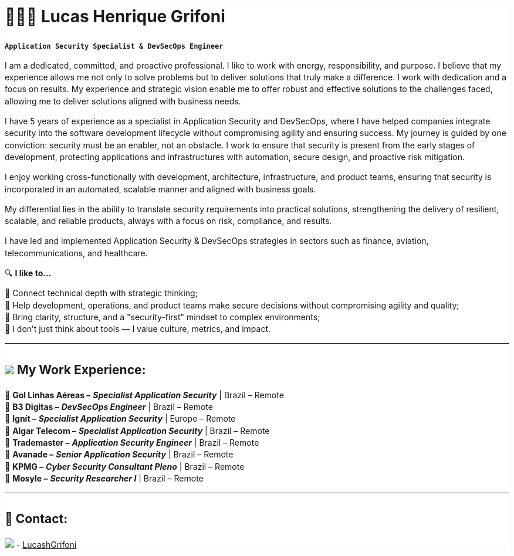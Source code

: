 # 👨🏻‍💻 Lucas Henrique Grifoni

**`Application Security Specialist & DevSecOps Engineer`**

I am a dedicated, committed, and proactive professional. I like to work with energy, responsibility, and purpose. I believe that my experience allows me not only to solve problems but to deliver solutions that truly make a difference. I work with dedication and a focus on results. My experience and strategic vision enable me to offer robust and effective solutions to the challenges faced, allowing me to deliver solutions aligned with business needs.

I have 5 years of experience as a specialist in Application Security and DevSecOps, where I have helped companies integrate security into the software development lifecycle without compromising agility and ensuring success. My journey is guided by one conviction: security must be an enabler, not an obstacle. I work to ensure that security is present from the early stages of development, protecting applications and infrastructures with automation, secure design, and proactive risk mitigation.

I enjoy working cross-functionally with development, architecture, infrastructure, and product teams, ensuring that security is incorporated in an automated, scalable manner and aligned with business goals.

My differential lies in the ability to translate security requirements into practical solutions, strengthening the delivery of resilient, scalable, and reliable products, always with a focus on risk, compliance, and results.

I have led and implemented Application Security & DevSecOps strategies in sectors such as finance, aviation, telecommunications, and healthcare.


🔍 **I like to...** <br>

🔹 Connect technical depth with strategic thinking;<br>
🔹 Help development, operations, and product teams make secure decisions without compromising agility and quality; <br>
🔹 Bring clarity, structure, and a "security-first" mindset to complex environments; <br>
🔹 I don’t just think about tools — I value culture, metrics, and impact.

--- 
<h2> <img src="https://img.icons8.com/ios-filled/30/000000/briefcase.png"/> My Work Experience: </h2>

💼 **Gol Linhas Aéreas –** ***Specialist Application Security*** | Brazil – Remote<br>
💼 **B3 Digitas –** ***DevSecOps Engineer*** | Brazil – Remote<br>
💼 **Ignít –** ***Specialist Application Security*** | Europe – Remote<br>
💼 **Algar Telecom –** ***Specialist Application Security*** | Brazil – Remote<br>
💼 **Trademaster –** ***Application Security Engineer*** | Brazil – Remote<br>
💼 **Avanade –** ***Senior Application Security*** | Brazil – Remote<br>
💼 **KPMG –** ***Cyber Security Consultant Pleno*** | Brazil – Remote<br>
💼 **Mosyle –** ***Security Researcher I*** | Brazil – Remote<br>

----

## 📧 Contact:

<p align="left">
  <img src="https://cdn.jsdelivr.net/gh/devicons/devicon@latest/icons/github/github-original-wordmark.svg" width="24px" />
  - <a href="https://github.com/LucashGrifoni">LucashGrifoni</a>
</p>
